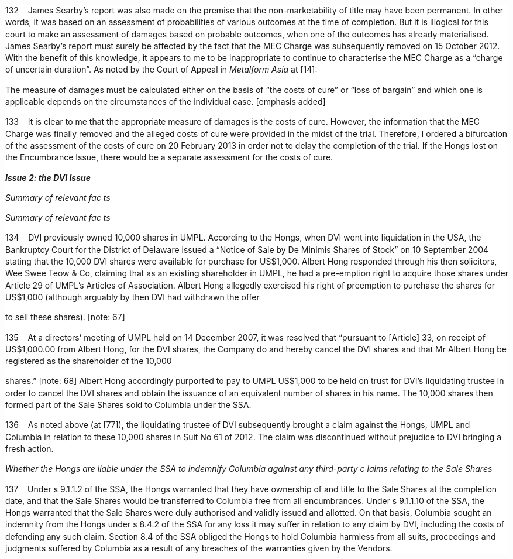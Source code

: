 132    James Searby’s report was also made on the premise that the non-marketability of title may have been permanent. In other words, it was based on an assessment of probabilities of various outcomes at the time of completion. But it is illogical for this court to make an assessment of damages based on probable outcomes, when one of the outcomes has already materialised. James Searby’s report must surely be affected by the fact that the MEC Charge was subsequently removed on 15 October 2012. With the benefit of this knowledge, it appears to me to be inappropriate to continue to characterise the MEC Charge as a “charge of uncertain duration”. As noted by the Court of Appeal in _Metalform Asia_ at [14]: 

 The measure of damages must be calculated either on the basis of “the costs of cure” or “loss of bargain” and which one is applicable depends on the circumstances of the individual case. [emphasis added] 

133    It is clear to me that the appropriate measure of damages is the costs of cure. However, the information that the MEC Charge was finally removed and the alleged costs of cure were provided in the midst of the trial. Therefore, I ordered a bifurcation of the assessment of the costs of cure on 20 February 2013 in order not to delay the completion of the trial. If the Hongs lost on the Encumbrance Issue, there would be a separate assessment for the costs of cure. 

**_Issue 2: the DVI Issue_** 

_Summary of relevant fac ts_ 


_Summary of relevant fac ts_ 

134    DVI previously owned 10,000 shares in UMPL. According to the Hongs, when DVI went into liquidation in the USA, the Bankruptcy Court for the District of Delaware issued a “Notice of Sale by De Minimis Shares of Stock” on 10 September 2004 stating that the 10,000 DVI shares were available for purchase for US$1,000. Albert Hong responded through his then solicitors, Wee Swee Teow & Co, claiming that as an existing shareholder in UMPL, he had a pre-emption right to acquire those shares under Article 29 of UMPL’s Articles of Association. Albert Hong allegedly exercised his right of preemption to purchase the shares for US$1,000 (although arguably by then DVI had withdrawn the offer 

to sell these shares). [note: 67] 

135    At a directors’ meeting of UMPL held on 14 December 2007, it was resolved that “pursuant to [Article] 33, on receipt of US$1,000.00 from Albert Hong, for the DVI shares, the Company do and hereby cancel the DVI shares and that Mr Albert Hong be registered as the shareholder of the 10,000 

shares.” [note: 68] Albert Hong accordingly purported to pay to UMPL US$1,000 to be held on trust for DVI’s liquidating trustee in order to cancel the DVI shares and obtain the issuance of an equivalent number of shares in his name. The 10,000 shares then formed part of the Sale Shares sold to Columbia under the SSA. 

136    As noted above (at [77]), the liquidating trustee of DVI subsequently brought a claim against the Hongs, UMPL and Columbia in relation to these 10,000 shares in Suit No 61 of 2012. The claim was discontinued without prejudice to DVI bringing a fresh action. 

_Whether the Hongs are liable under the SSA to indemnify Columbia against any third-party c laims relating to the Sale Shares_ 

137    Under s 9.1.1.2 of the SSA, the Hongs warranted that they have ownership of and title to the Sale Shares at the completion date, and that the Sale Shares would be transferred to Columbia free from all encumbrances. Under s 9.1.1.10 of the SSA, the Hongs warranted that the Sale Shares were duly authorised and validly issued and allotted. On that basis, Columbia sought an indemnity from the Hongs under s 8.4.2 of the SSA for any loss it may suffer in relation to any claim by DVI, including the costs of defending any such claim. Section 8.4 of the SSA obliged the Hongs to hold Columbia harmless from all suits, proceedings and judgments suffered by Columbia as a result of any breaches of the warranties given by the Vendors. 
